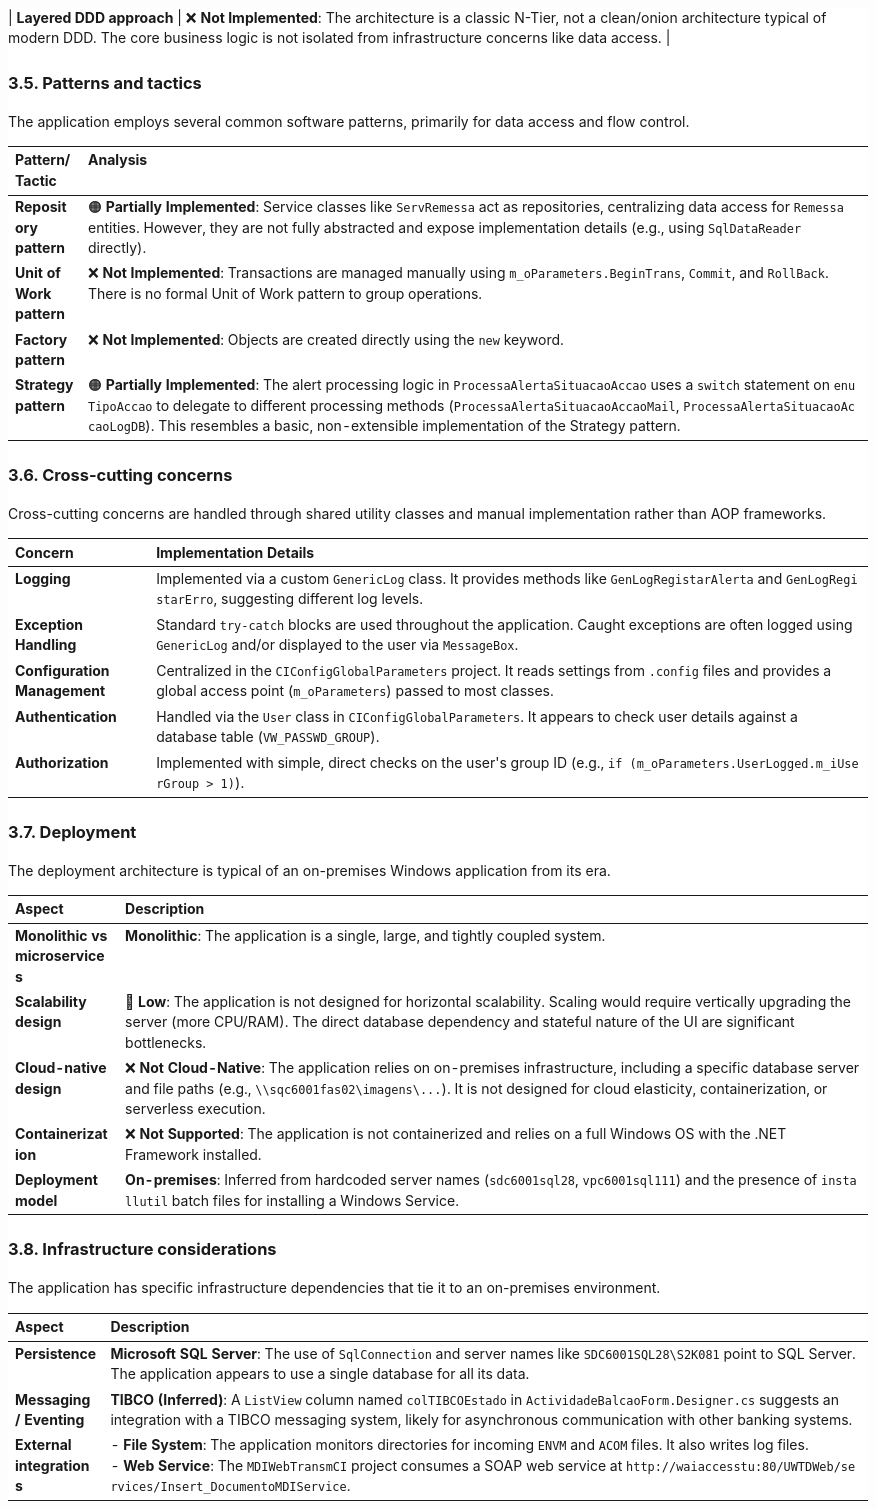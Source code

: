 | **Layered DDD approach** | ❌ **Not Implemented**: The architecture is a classic N-Tier, not a clean/onion architecture typical of modern DDD. The core business logic is not isolated from infrastructure concerns like data access. |

### 3.5. Patterns and tactics
The application employs several common software patterns, primarily for data access and flow control.

| Pattern/Tactic | Analysis |
| :--- | :--- |
| **Repository pattern** | 🟠 **Partially Implemented**: Service classes like `ServRemessa` act as repositories, centralizing data access for `Remessa` entities. However, they are not fully abstracted and expose implementation details (e.g., using `SqlDataReader` directly). |
| **Unit of Work pattern** | ❌ **Not Implemented**: Transactions are managed manually using `m_oParameters.BeginTrans`, `Commit`, and `RollBack`. There is no formal Unit of Work pattern to group operations. |
| **Factory pattern** | ❌ **Not Implemented**: Objects are created directly using the `new` keyword. |
| **Strategy pattern** | 🟠 **Partially Implemented**: The alert processing logic in `ProcessaAlertaSituacaoAccao` uses a `switch` statement on `enuTipoAccao` to delegate to different processing methods (`ProcessaAlertaSituacaoAccaoMail`, `ProcessaAlertaSituacaoAccaoLogDB`). This resembles a basic, non-extensible implementation of the Strategy pattern. |

### 3.6. Cross-cutting concerns
Cross-cutting concerns are handled through shared utility classes and manual implementation rather than AOP frameworks.

| Concern | Implementation Details |
| :--- | :--- |
| **Logging** | Implemented via a custom `GenericLog` class. It provides methods like `GenLogRegistarAlerta` and `GenLogRegistarErro`, suggesting different log levels. |
| **Exception Handling** | Standard `try-catch` blocks are used throughout the application. Caught exceptions are often logged using `GenericLog` and/or displayed to the user via `MessageBox`. |
| **Configuration Management** | Centralized in the `CIConfigGlobalParameters` project. It reads settings from `.config` files and provides a global access point (`m_oParameters`) passed to most classes. |
| **Authentication** | Handled via the `User` class in `CIConfigGlobalParameters`. It appears to check user details against a database table (`VW_PASSWD_GROUP`). |
| **Authorization** | Implemented with simple, direct checks on the user's group ID (e.g., `if (m_oParameters.UserLogged.m_iUserGroup > 1)`). |

### 3.7. Deployment
The deployment architecture is typical of an on-premises Windows application from its era.

| Aspect | Description |
| :--- | :--- |
| **Monolithic vs microservices** | **Monolithic**: The application is a single, large, and tightly coupled system. |
| **Scalability design** | 🔴 **Low**: The application is not designed for horizontal scalability. Scaling would require vertically upgrading the server (more CPU/RAM). The direct database dependency and stateful nature of the UI are significant bottlenecks. |
| **Cloud-native design** | ❌ **Not Cloud-Native**: The application relies on on-premises infrastructure, including a specific database server and file paths (e.g., `\\sqc6001fas02\imagens\...`). It is not designed for cloud elasticity, containerization, or serverless execution. |
| **Containerization** | ❌ **Not Supported**: The application is not containerized and relies on a full Windows OS with the .NET Framework installed. |
| **Deployment model** | **On-premises**: Inferred from hardcoded server names (`sdc6001sql28`, `vpc6001sql111`) and the presence of `installutil` batch files for installing a Windows Service. |

### 3.8. Infrastructure considerations
The application has specific infrastructure dependencies that tie it to an on-premises environment.

| Aspect | Description |
| :--- | :--- |
| **Persistence** | **Microsoft SQL Server**: The use of `SqlConnection` and server names like `SDC6001SQL28\S2K081` point to SQL Server. The application appears to use a single database for all its data. |
| **Messaging / Eventing** | **TIBCO (Inferred)**: A `ListView` column named `colTIBCOEstado` in `ActividadeBalcaoForm.Designer.cs` suggests an integration with a TIBCO messaging system, likely for asynchronous communication with other banking systems. |
| **External integrations** | - **File System**: The application monitors directories for incoming `ENVM` and `ACOM` files. It also writes log files.<br>- **Web Service**: The `MDIWebTransmCI` project consumes a SOAP web service at `http://waiaccesstu:80/UWTDWeb/services/Insert_DocumentoMDIService`. |
